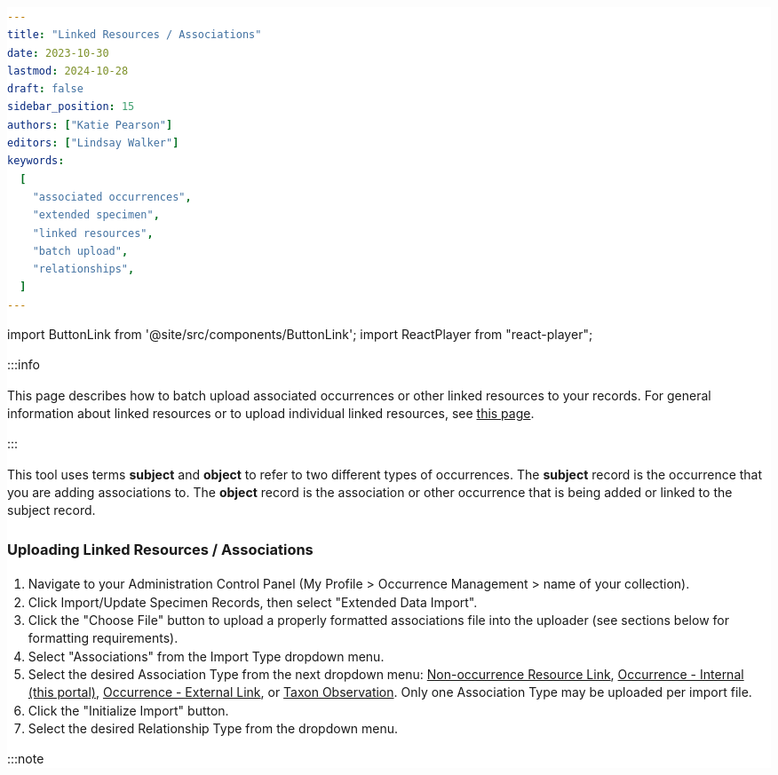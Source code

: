 ```yaml
---
title: "Linked Resources / Associations"
date: 2023-10-30
lastmod: 2024-10-28
draft: false
sidebar_position: 15
authors: ["Katie Pearson"]
editors: ["Lindsay Walker"]
keywords:
  [
    "associated occurrences",
    "extended specimen",
    "linked resources",
    "batch upload",
    "relationships",
  ]
---
```


import ButtonLink from '@site/src/components/ButtonLink';
import ReactPlayer from "react-player";

:::info

This page describes how to batch upload associated occurrences or other linked resources to your records. For general information about linked resources or to upload individual linked resources, see [this page](/Editor_Guide/linking_records).

:::

This tool uses terms **subject** and **object** to refer to two different types of occurrences. The **subject** record is the occurrence that you are adding associations to. The **object** record is the association or other occurrence that is being added or linked to the subject record.

### Uploading Linked Resources / Associations

1. Navigate to your Administration Control Panel (My Profile > Occurrence Management > name of your collection).
2. Click Import/Update Specimen Records, then select "Extended Data Import".
3. Click the "Choose File" button to upload a properly formatted associations file into the uploader (see sections below for formatting requirements).
4. Select "Associations" from the Import Type dropdown menu.
5. Select the desired Association Type from the next dropdown menu: [Non-occurrence Resource Link](/Collection_Manager_Guide/Importing_Uploading/linked_resources#1-non-occurrence-resource-link-uploads), [Occurrence - Internal (this portal)](/Collection_Manager_Guide/Importing_Uploading/linked_resources#2-occurrence---internal-this-portal-uploads), [Occurrence - External Link](/Collection_Manager_Guide/Importing_Uploading/linked_resources#3-occurrence---external-link-uploads), or [Taxon Observation](/Collection_Manager_Guide/Importing_Uploading/linked_resources#4-taxon-observation-uploads). Only one Association Type may be uploaded per import file.
6. Click the "Initialize Import" button.
7. Select the desired Relationship Type from the dropdown menu.

:::note
